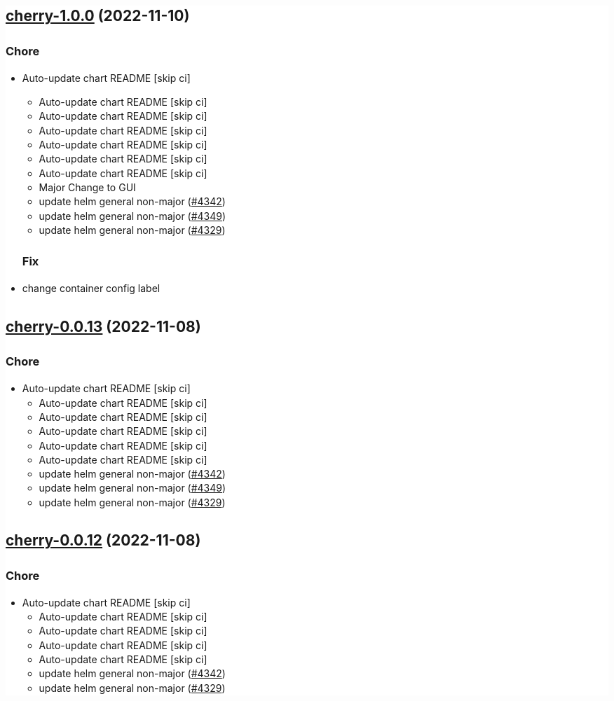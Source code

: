   


## [cherry-1.0.0](https://github.com/truecharts/charts/compare/cherry-0.0.10...cherry-1.0.0) (2022-11-10)

### Chore

- Auto-update chart README [skip ci]
  - Auto-update chart README [skip ci]
  - Auto-update chart README [skip ci]
  - Auto-update chart README [skip ci]
  - Auto-update chart README [skip ci]
  - Auto-update chart README [skip ci]
  - Auto-update chart README [skip ci]
  - Major Change to GUI
  - update helm general non-major ([#4342](https://github.com/truecharts/charts/issues/4342))
  - update helm general non-major ([#4349](https://github.com/truecharts/charts/issues/4349))
  - update helm general non-major ([#4329](https://github.com/truecharts/charts/issues/4329))

  ### Fix

- change container config label




## [cherry-0.0.13](https://github.com/truecharts/charts/compare/cherry-0.0.10...cherry-0.0.13) (2022-11-08)

### Chore

- Auto-update chart README [skip ci]
  - Auto-update chart README [skip ci]
  - Auto-update chart README [skip ci]
  - Auto-update chart README [skip ci]
  - Auto-update chart README [skip ci]
  - Auto-update chart README [skip ci]
  - update helm general non-major ([#4342](https://github.com/truecharts/charts/issues/4342))
  - update helm general non-major ([#4349](https://github.com/truecharts/charts/issues/4349))
  - update helm general non-major ([#4329](https://github.com/truecharts/charts/issues/4329))




## [cherry-0.0.12](https://github.com/truecharts/charts/compare/cherry-0.0.10...cherry-0.0.12) (2022-11-08)

### Chore

- Auto-update chart README [skip ci]
  - Auto-update chart README [skip ci]
  - Auto-update chart README [skip ci]
  - Auto-update chart README [skip ci]
  - Auto-update chart README [skip ci]
  - update helm general non-major ([#4342](https://github.com/truecharts/charts/issues/4342))
  - update helm general non-major ([#4329](https://github.com/truecharts/charts/issues/4329))
